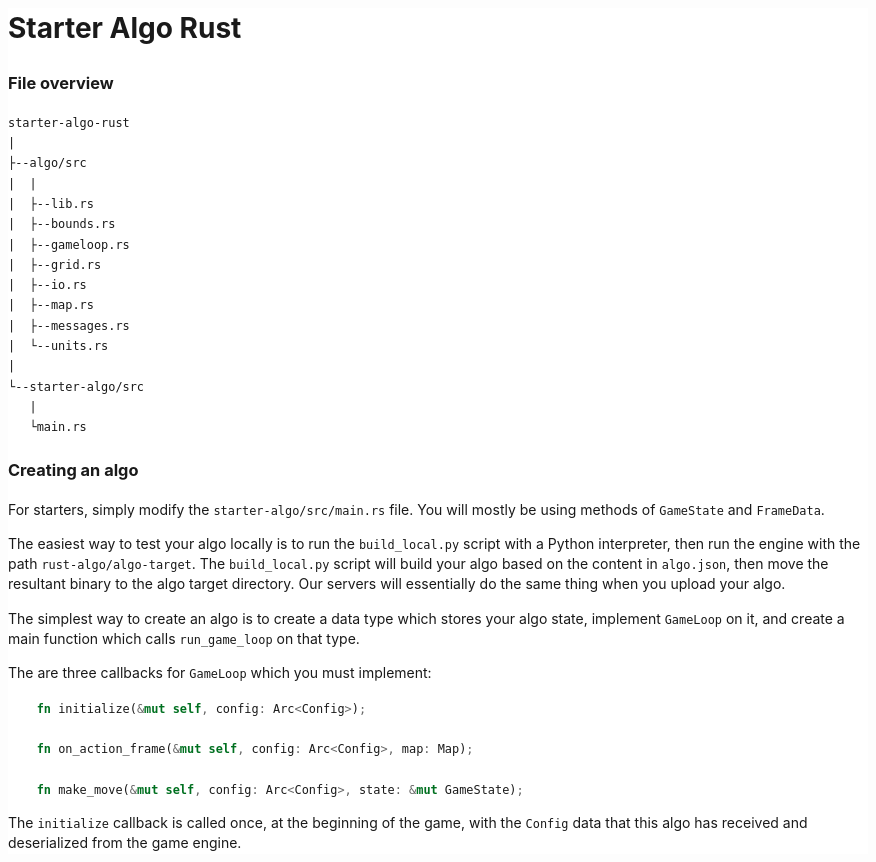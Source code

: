 # Starter Algo Rust

### File overview

    starter-algo-rust
    |
    ├--algo/src
    |  |
    |  ├--lib.rs
    |  ├--bounds.rs
    |  ├--gameloop.rs
    |  ├--grid.rs
    |  ├--io.rs
    |  ├--map.rs
    |  ├--messages.rs
    |  └--units.rs
    |
    └--starter-algo/src
       |
       └main.rs
       
### Creating an algo

For starters, simply modify the `starter-algo/src/main.rs` file. You will mostly be using
methods of `GameState` and `FrameData`.

The easiest way to test your algo locally is to run the `build_local.py` script with a Python
interpreter, then run the engine with the path `rust-algo/algo-target`. The `build_local.py`
script will build your algo based on the content in `algo.json`, then move the resultant
binary to the algo target directory. Our servers will essentially do the same thing when you
upload your algo.

The simplest way to create an algo is to create a data type which stores your algo state, 
implement `GameLoop` on it, and create a main function which calls `run_game_loop` on that 
type.

The are three callbacks for `GameLoop` which you must implement:
```rust
    fn initialize(&mut self, config: Arc<Config>);

    fn on_action_frame(&mut self, config: Arc<Config>, map: Map);

    fn make_move(&mut self, config: Arc<Config>, state: &mut GameState);
```
The `initialize` callback is called once, at the beginning of the game, with the `Config` data 
that this algo has received and deserialized from the game engine.
